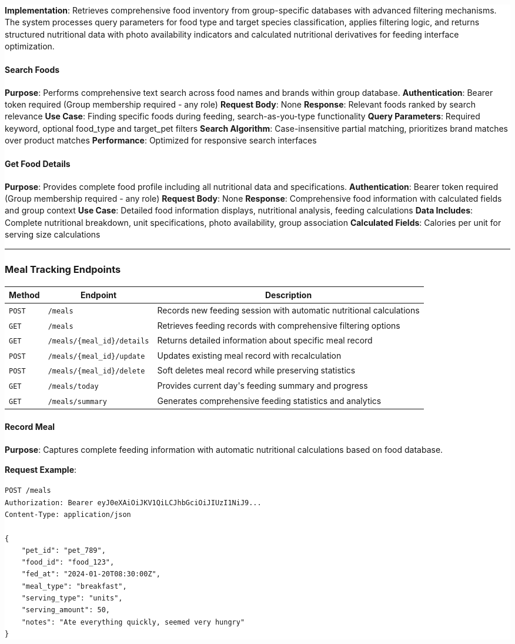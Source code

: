 **Implementation**: Retrieves comprehensive food inventory from group-specific databases with advanced filtering mechanisms. The system processes query parameters for food type and target species classification, applies filtering logic, and returns structured nutritional data with photo availability indicators and calculated nutritional derivatives for feeding interface optimization.

#### Search Foods  
**Purpose**: Performs comprehensive text search across food names and brands within group database.
**Authentication**: Bearer token required (Group membership required - any role)
**Request Body**: None
**Response**: Relevant foods ranked by search relevance
**Use Case**: Finding specific foods during feeding, search-as-you-type functionality
**Query Parameters**: Required keyword, optional food_type and target_pet filters
**Search Algorithm**: Case-insensitive partial matching, prioritizes brand matches over product matches
**Performance**: Optimized for responsive search interfaces

#### Get Food Details
**Purpose**: Provides complete food profile including all nutritional data and specifications.
**Authentication**: Bearer token required (Group membership required - any role)
**Request Body**: None
**Response**: Comprehensive food information with calculated fields and group context
**Use Case**: Detailed food information displays, nutritional analysis, feeding calculations
**Data Includes**: Complete nutritional breakdown, unit specifications, photo availability, group association
**Calculated Fields**: Calories per unit for serving size calculations

---

### Meal Tracking Endpoints

| Method | Endpoint | Description |
|--------|----------|-------------|
| `POST` | `/meals` | Records new feeding session with automatic nutritional calculations |
| `GET` | `/meals` | Retrieves feeding records with comprehensive filtering options |
| `GET` | `/meals/{meal_id}/details` | Returns detailed information about specific meal record |
| `POST` | `/meals/{meal_id}/update` | Updates existing meal record with recalculation |
| `POST` | `/meals/{meal_id}/delete` | Soft deletes meal record while preserving statistics |
| `GET` | `/meals/today` | Provides current day's feeding summary and progress |
| `GET` | `/meals/summary` | Generates comprehensive feeding statistics and analytics |

#### Record Meal
**Purpose**: Captures complete feeding information with automatic nutritional calculations based on food database.

**Request Example**:
```http
POST /meals
Authorization: Bearer eyJ0eXAiOiJKV1QiLCJhbGciOiJIUzI1NiJ9...
Content-Type: application/json

{
    "pet_id": "pet_789",
    "food_id": "food_123",
    "fed_at": "2024-01-20T08:30:00Z",
    "meal_type": "breakfast",
    "serving_type": "units",
    "serving_amount": 50,
    "notes": "Ate everything quickly, seemed very hungry"
}
```
